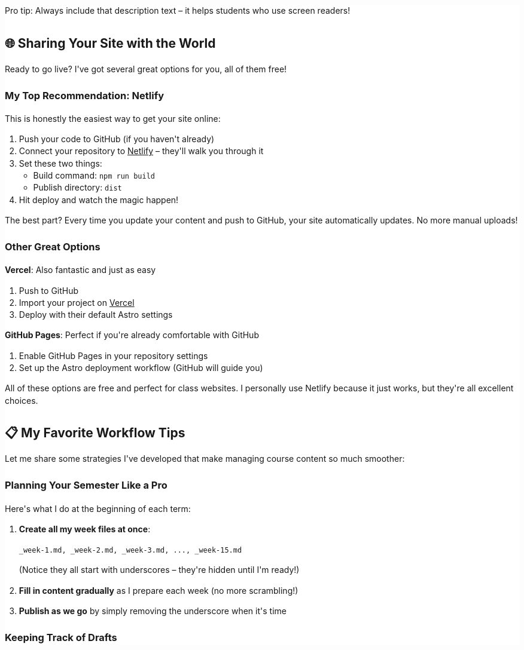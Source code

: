 Pro tip: Always include that description text – it helps students who use screen readers!

## 🌐 Sharing Your Site with the World

Ready to go live? I've got several great options for you, all of them free!

### My Top Recommendation: Netlify

This is honestly the easiest way to get your site online:

1. Push your code to GitHub (if you haven't already)
2. Connect your repository to [Netlify](https://netlify.com) – they'll walk you through it
3. Set these two things:
   - Build command: `npm run build`
   - Publish directory: `dist`
4. Hit deploy and watch the magic happen!

The best part? Every time you update your content and push to GitHub, your site automatically updates. No more manual uploads!

### Other Great Options

**Vercel**: Also fantastic and just as easy

1. Push to GitHub
2. Import your project on [Vercel](https://vercel.com)
3. Deploy with their default Astro settings

**GitHub Pages**: Perfect if you're already comfortable with GitHub

1. Enable GitHub Pages in your repository settings
2. Set up the Astro deployment workflow (GitHub will guide you)

All of these options are free and perfect for class websites. I personally use Netlify because it just works, but they're all excellent choices.

## 📋 My Favorite Workflow Tips

Let me share some strategies I've developed that make managing course content so much smoother:

### Planning Your Semester Like a Pro

Here's what I do at the beginning of each term:

1. **Create all my week files at once**:

   ```
   _week-1.md, _week-2.md, _week-3.md, ..., _week-15.md
   ```

   (Notice they all start with underscores – they're hidden until I'm ready!)

2. **Fill in content gradually** as I prepare each week (no more scrambling!)

3. **Publish as we go** by simply removing the underscore when it's time

### Keeping Track of Drafts
